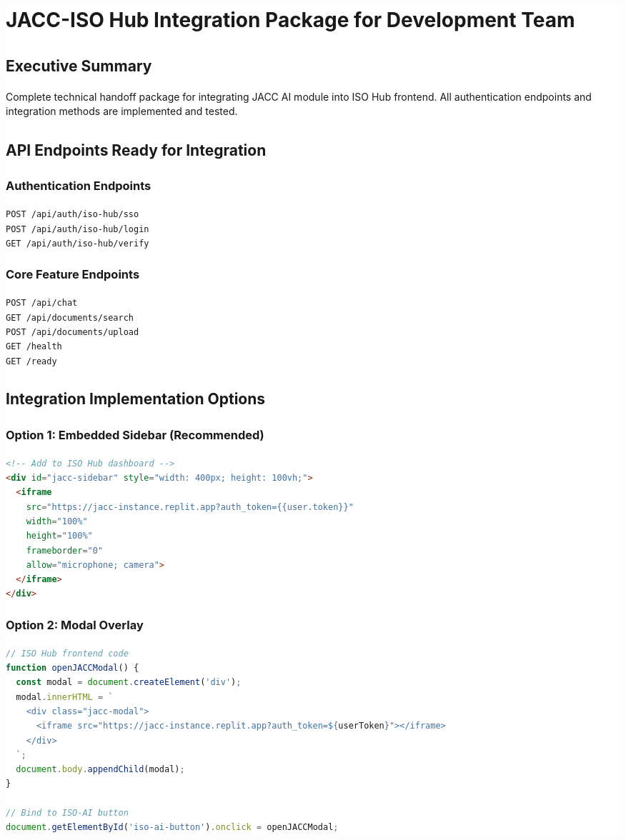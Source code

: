 # JACC-ISO Hub Integration Package for Development Team

## Executive Summary
Complete technical handoff package for integrating JACC AI module into ISO Hub frontend. All authentication endpoints and integration methods are implemented and tested.

## API Endpoints Ready for Integration

### Authentication Endpoints
```
POST /api/auth/iso-hub/sso
POST /api/auth/iso-hub/login  
GET /api/auth/iso-hub/verify
```

### Core Feature Endpoints
```
POST /api/chat
GET /api/documents/search
POST /api/documents/upload
GET /health
GET /ready
```

## Integration Implementation Options

### Option 1: Embedded Sidebar (Recommended)
```html
<!-- Add to ISO Hub dashboard -->
<div id="jacc-sidebar" style="width: 400px; height: 100vh;">
  <iframe 
    src="https://jacc-instance.replit.app?auth_token={{user.token}}"
    width="100%" 
    height="100%"
    frameborder="0"
    allow="microphone; camera">
  </iframe>
</div>
```

### Option 2: Modal Overlay
```javascript
// ISO Hub frontend code
function openJACCModal() {
  const modal = document.createElement('div');
  modal.innerHTML = `
    <div class="jacc-modal">
      <iframe src="https://jacc-instance.replit.app?auth_token=${userToken}"></iframe>
    </div>
  `;
  document.body.appendChild(modal);
}

// Bind to ISO-AI button
document.getElementById('iso-ai-button').onclick = openJACCModal;
```
